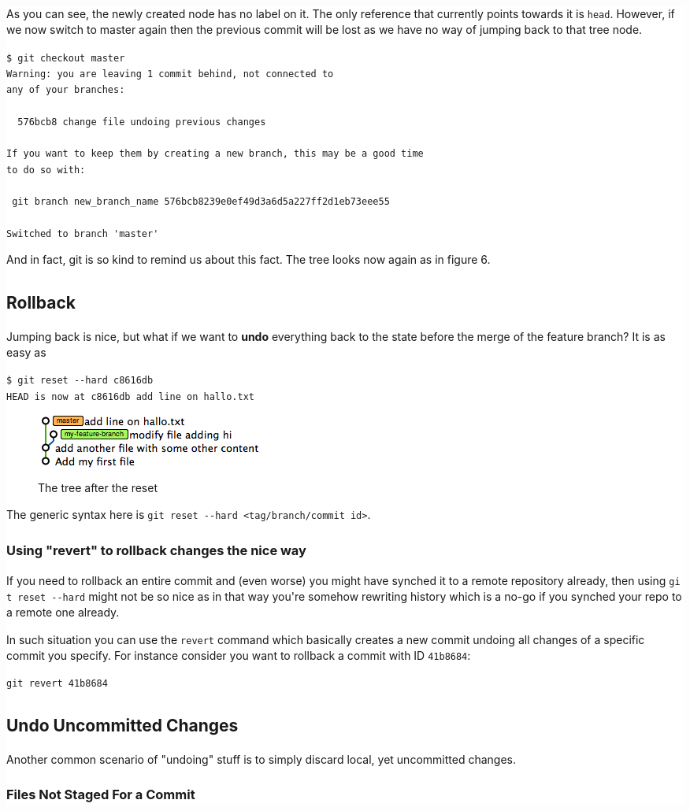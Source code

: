 As you can see, the newly created node has no label on it. The only reference that currently points towards it is `head`. However, if we now switch to master again then the previous commit will be lost as we have no way of jumping back to that tree node.

    $ git checkout master
    Warning: you are leaving 1 commit behind, not connected to
    any of your branches:

      576bcb8 change file undoing previous changes

    If you want to keep them by creating a new branch, this may be a good time
    to do so with:

     git branch new_branch_name 576bcb8239e0ef49d3a6d5a227ff2d1eb73eee55

    Switched to branch 'master'    

And in fact, git is so kind to remind us about this fact. The tree looks now again as in figure 6.

## Rollback

Jumping back is nice, but what if we want to **undo** everything back to the state before the merge of the feature branch? It is as easy as

    $ git reset --hard c8616db
    HEAD is now at c8616db add line on hallo.txt

<figure>
    <img src="/blog/assets/imgs/gitrepo_tree4.png"/>
    <figcaption>The tree after the reset</figcaption>
</figure>

The generic syntax here is `git reset --hard <tag/branch/commit id>`.

### Using "revert" to rollback changes the nice way

If you need to rollback an entire commit and (even worse) you might have synched it to a remote repository already, then using `git reset --hard` might not be so nice as in that way you're somehow rewriting history which is a no-go if you synched your repo to a remote one already.

In such situation you can use the `revert` command which basically creates a new commit undoing all changes of a specific commit you specify. For instance consider you want to rollback a commit with ID `41b8684`:

    git revert 41b8684

## Undo Uncommitted Changes

Another common scenario of "undoing" stuff is to simply discard local, yet uncommitted changes.

### Files Not Staged For a Commit
